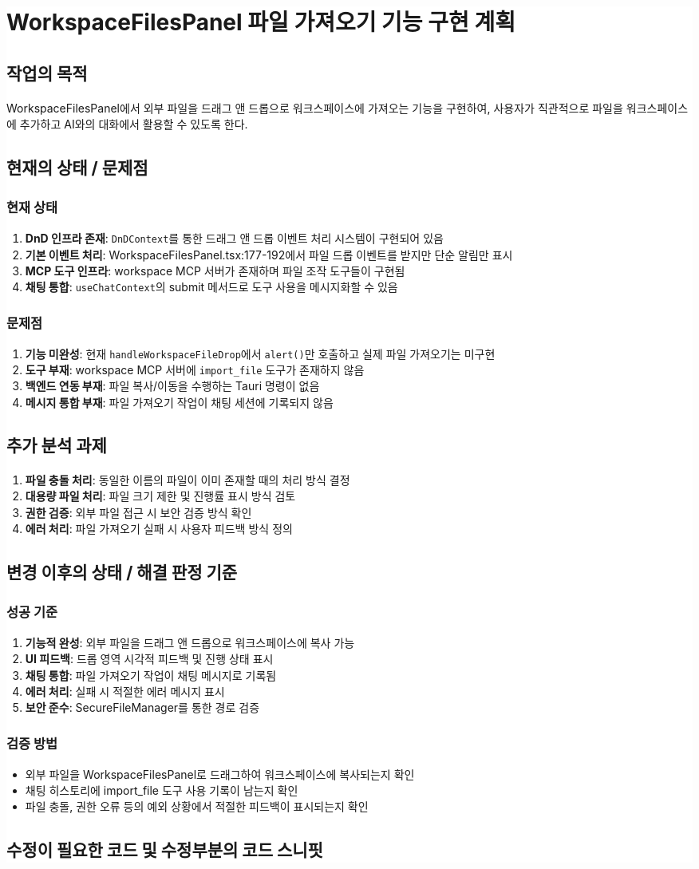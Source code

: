 # WorkspaceFilesPanel 파일 가져오기 기능 구현 계획

## 작업의 목적

WorkspaceFilesPanel에서 외부 파일을 드래그 앤 드롭으로 워크스페이스에 가져오는 기능을 구현하여, 사용자가 직관적으로 파일을 워크스페이스에 추가하고 AI와의 대화에서 활용할 수 있도록 한다.

## 현재의 상태 / 문제점

### 현재 상태

1. **DnD 인프라 존재**: `DnDContext`를 통한 드래그 앤 드롭 이벤트 처리 시스템이 구현되어 있음
2. **기본 이벤트 처리**: WorkspaceFilesPanel.tsx:177-192에서 파일 드롭 이벤트를 받지만 단순 알림만 표시
3. **MCP 도구 인프라**: workspace MCP 서버가 존재하며 파일 조작 도구들이 구현됨
4. **채팅 통합**: `useChatContext`의 submit 메서드로 도구 사용을 메시지화할 수 있음

### 문제점

1. **기능 미완성**: 현재 `handleWorkspaceFileDrop`에서 `alert()`만 호출하고 실제 파일 가져오기는 미구현
2. **도구 부재**: workspace MCP 서버에 `import_file` 도구가 존재하지 않음
3. **백엔드 연동 부재**: 파일 복사/이동을 수행하는 Tauri 명령이 없음
4. **메시지 통합 부재**: 파일 가져오기 작업이 채팅 세션에 기록되지 않음

## 추가 분석 과제

1. **파일 충돌 처리**: 동일한 이름의 파일이 이미 존재할 때의 처리 방식 결정
2. **대용량 파일 처리**: 파일 크기 제한 및 진행률 표시 방식 검토
3. **권한 검증**: 외부 파일 접근 시 보안 검증 방식 확인
4. **에러 처리**: 파일 가져오기 실패 시 사용자 피드백 방식 정의

## 변경 이후의 상태 / 해결 판정 기준

### 성공 기준

1. **기능적 완성**: 외부 파일을 드래그 앤 드롭으로 워크스페이스에 복사 가능
2. **UI 피드백**: 드롭 영역 시각적 피드백 및 진행 상태 표시
3. **채팅 통합**: 파일 가져오기 작업이 채팅 메시지로 기록됨
4. **에러 처리**: 실패 시 적절한 에러 메시지 표시
5. **보안 준수**: SecureFileManager를 통한 경로 검증

### 검증 방법

- 외부 파일을 WorkspaceFilesPanel로 드래그하여 워크스페이스에 복사되는지 확인
- 채팅 히스토리에 import_file 도구 사용 기록이 남는지 확인
- 파일 충돌, 권한 오류 등의 예외 상황에서 적절한 피드백이 표시되는지 확인

## 수정이 필요한 코드 및 수정부분의 코드 스니핏
